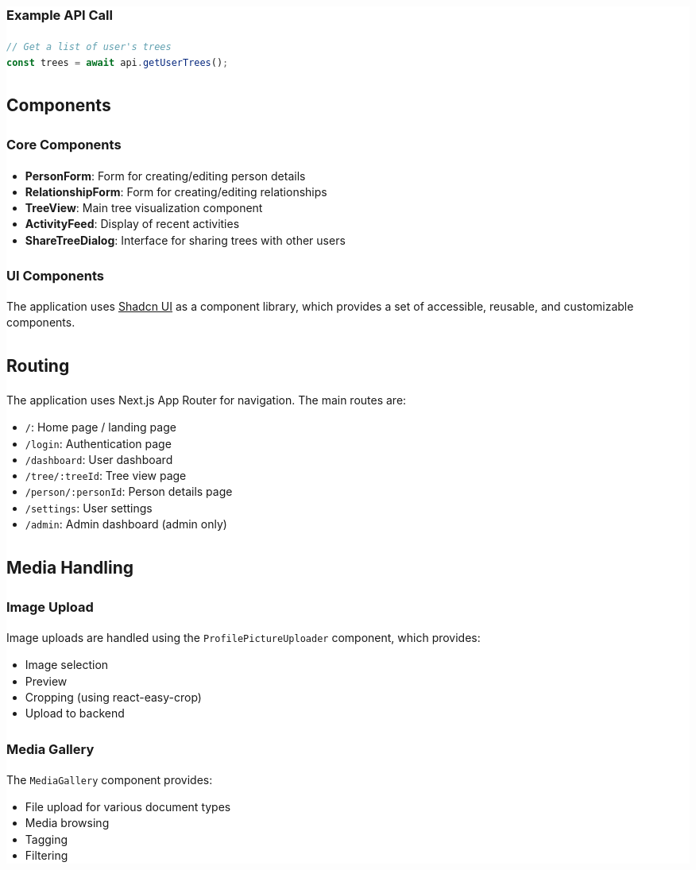 ### Example API Call

```js
// Get a list of user's trees
const trees = await api.getUserTrees();
```

## Components

### Core Components

- **PersonForm**: Form for creating/editing person details
- **RelationshipForm**: Form for creating/editing relationships
- **TreeView**: Main tree visualization component
- **ActivityFeed**: Display of recent activities
- **ShareTreeDialog**: Interface for sharing trees with other users

### UI Components

The application uses [Shadcn UI](https://ui.shadcn.com/) as a component library, which provides a set of accessible, reusable, and customizable components.

## Routing

The application uses Next.js App Router for navigation. The main routes are:

- `/`: Home page / landing page
- `/login`: Authentication page
- `/dashboard`: User dashboard
- `/tree/:treeId`: Tree view page
- `/person/:personId`: Person details page
- `/settings`: User settings
- `/admin`: Admin dashboard (admin only)

## Media Handling

### Image Upload

Image uploads are handled using the `ProfilePictureUploader` component, which provides:

- Image selection
- Preview
- Cropping (using react-easy-crop)
- Upload to backend

### Media Gallery

The `MediaGallery` component provides:

- File upload for various document types
- Media browsing
- Tagging
- Filtering
